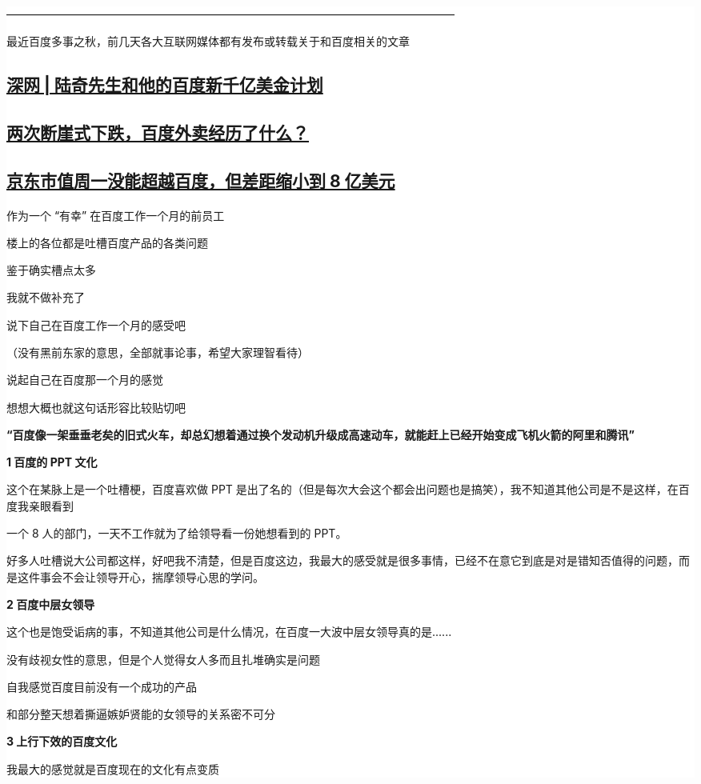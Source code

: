 ————————————————————————————————————————

最近百度多事之秋，前几天各大互联网媒体都有发布或转载关于和百度相关的文章

**[深网 | 陆奇先生和他的百度新千亿美金计划](https://link.zhihu.com/?target=https%3A//mp.weixin.qq.com/s%3Fsrc%3D3%26timestamp%3D1499588346%26ver%3D1%26signature%3D6NO9SdGWTgcQnVoOE7JDonE7lyi0v-GVpnt5SKRLaJ1-dvbVSA9YkKwlq6KjH01gEd3H1UPSTtdHHIXt3ji6lw4zF9bIo3TTQKsEA9E4oVf0wrfXyIQ5aJgvwtQ89B0DAP-1Evhbv60RPBTwv44UdjBh7i1BEaUmFaKw-hEg6JM%3D)**
----------------------------------------------------------------------------------------------------------------------------------------------------------------------------------------------------------------------------------------------------------------------------------------------------------------------------------

**[两次断崖式下跌，百度外卖经历了什么？](https://link.zhihu.com/?target=https%3A//mp.weixin.qq.com/s%3Fsrc%3D3%26timestamp%3D1499588509%26ver%3D1%26signature%3D6NO9SdGWTgcQnVoOE7JDonE7lyi0v-GVpnt5SKRLaJ2BAEjNndfPgervMxLGmUsbTZmCL3oIPTZSLaRPE8CVT0ZXIBx6H0jFwa%2ABGTyLwu9tIe8hH39zpMvSFUxGd8xnx9f2A9Zxk%2Aa6DJ0sSFDKMDvgRNATtFrrDvSKeWQDsHQ%3D)**
-----------------------------------------------------------------------------------------------------------------------------------------------------------------------------------------------------------------------------------------------------------------------------------------------------------------------------------

[京东市值周一没能超越百度，但差距缩小到 8 亿美元](https://link.zhihu.com/?target=https%3A//mp.weixin.qq.com/s%3Fsrc%3D3%26timestamp%3D1499588559%26ver%3D1%26signature%3D6NO9SdGWTgcQnVoOE7JDonE7lyi0v-GVpnt5SKRLaJ1sZOHKW7sJ1ULsQMRogY1O67hgl6gTPz8kNT0swFs8lshuDqnk1%2AMEQsWcSwt%2AsPUl-Ya1-7-WaXQ0SHXewLZdy-dZKwQTy6-aqaU-nLCeN2WtedF5ufhtquEEWxG4ZFs%3D)
--------------------------------------------------------------------------------------------------------------------------------------------------------------------------------------------------------------------------------------------------------------------------------------------------------------------------------------

作为一个 “有幸” 在百度工作一个月的前员工

楼上的各位都是吐槽百度产品的各类问题

鉴于确实槽点太多

我就不做补充了

说下自己在百度工作一个月的感受吧

（没有黑前东家的意思，全部就事论事，希望大家理智看待）

说起自己在百度那一个月的感觉

想想大概也就这句话形容比较贴切吧

**“百度像一架垂垂老矣的旧式火车，却总幻想着通过换个发动机升级成高速动车，就能赶上已经开始变成飞机火箭的阿里和腾讯”**

**1 百度的 PPT 文化**

这个在某脉上是一个吐槽梗，百度喜欢做 PPT 是出了名的（但是每次大会这个都会出问题也是搞笑），我不知道其他公司是不是这样，在百度我亲眼看到

一个 8 人的部门，一天不工作就为了给领导看一份她想看到的 PPT。

好多人吐槽说大公司都这样，好吧我不清楚，但是百度这边，我最大的感受就是很多事情，已经不在意它到底是对是错知否值得的问题，而是这件事会不会让领导开心，揣摩领导心思的学问。

**2 百度中层女领导**

这个也是饱受诟病的事，不知道其他公司是什么情况，在百度一大波中层女领导真的是......

没有歧视女性的意思，但是个人觉得女人多而且扎堆确实是问题

自我感觉百度目前没有一个成功的产品

和部分整天想着撕逼嫉妒贤能的女领导的关系密不可分

**3 上行下效的百度文化**

我最大的感觉就是百度现在的文化有点变质
